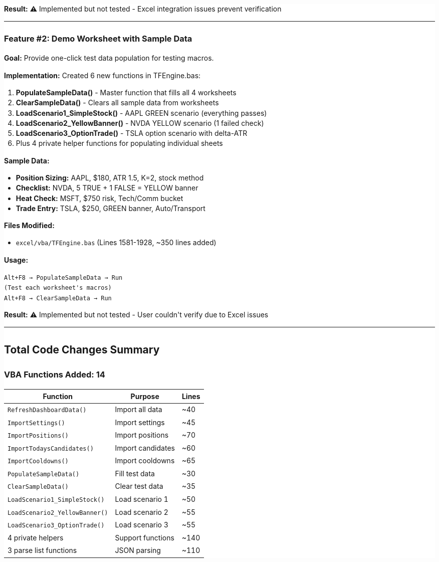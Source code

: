 **Result:** ⚠️ Implemented but not tested - Excel integration issues prevent verification

---

### Feature #2: Demo Worksheet with Sample Data

**Goal:** Provide one-click test data population for testing macros.

**Implementation:**
Created 6 new functions in TFEngine.bas:

1. **PopulateSampleData()** - Master function that fills all 4 worksheets
2. **ClearSampleData()** - Clears all sample data from worksheets
3. **LoadScenario1_SimpleStock()** - AAPL GREEN scenario (everything passes)
4. **LoadScenario2_YellowBanner()** - NVDA YELLOW scenario (1 failed check)
5. **LoadScenario3_OptionTrade()** - TSLA option scenario with delta-ATR
6. Plus 4 private helper functions for populating individual sheets

**Sample Data:**
- **Position Sizing:** AAPL, $180, ATR 1.5, K=2, stock method
- **Checklist:** NVDA, 5 TRUE + 1 FALSE = YELLOW banner
- **Heat Check:** MSFT, $750 risk, Tech/Comm bucket
- **Trade Entry:** TSLA, $250, GREEN banner, Auto/Transport

**Files Modified:**
- `excel/vba/TFEngine.bas` (Lines 1581-1928, ~350 lines added)

**Usage:**
```
Alt+F8 → PopulateSampleData → Run
(Test each worksheet's macros)
Alt+F8 → ClearSampleData → Run
```

**Result:** ⚠️ Implemented but not tested - User couldn't verify due to Excel issues

---

## Total Code Changes Summary

### VBA Functions Added: 14

| Function | Purpose | Lines |
|----------|---------|-------|
| `RefreshDashboardData()` | Import all data | ~40 |
| `ImportSettings()` | Import settings | ~45 |
| `ImportPositions()` | Import positions | ~70 |
| `ImportTodaysCandidates()` | Import candidates | ~60 |
| `ImportCooldowns()` | Import cooldowns | ~65 |
| `PopulateSampleData()` | Fill test data | ~30 |
| `ClearSampleData()` | Clear test data | ~35 |
| `LoadScenario1_SimpleStock()` | Load scenario 1 | ~50 |
| `LoadScenario2_YellowBanner()` | Load scenario 2 | ~55 |
| `LoadScenario3_OptionTrade()` | Load scenario 3 | ~55 |
| 4 private helpers | Support functions | ~140 |
| 3 parse list functions | JSON parsing | ~110 |
